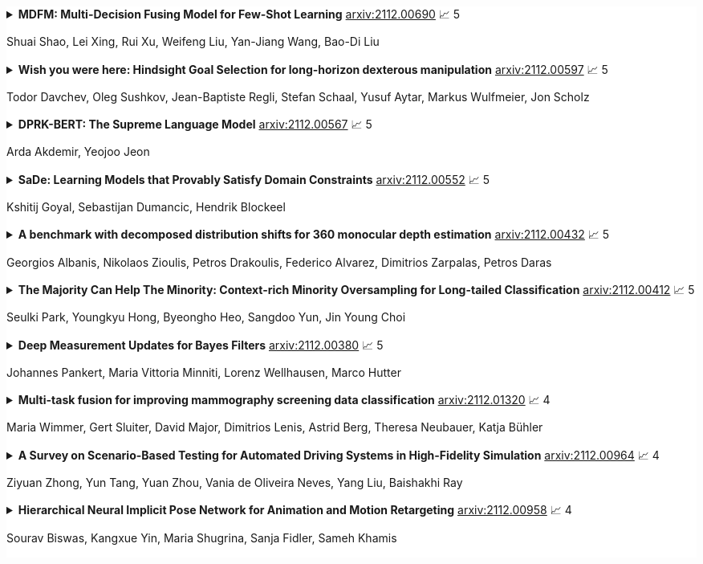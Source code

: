 <details><summary><b>MDFM: Multi-Decision Fusing Model for Few-Shot Learning</b>
<a href="https://arxiv.org/abs/2112.00690">arxiv:2112.00690</a>
&#x1F4C8; 5 <br>
<p>Shuai Shao, Lei Xing, Rui Xu, Weifeng Liu, Yan-Jiang Wang, Bao-Di Liu</p></summary></details>

<details><summary><b>Wish you were here: Hindsight Goal Selection for long-horizon dexterous manipulation</b>
<a href="https://arxiv.org/abs/2112.00597">arxiv:2112.00597</a>
&#x1F4C8; 5 <br>
<p>Todor Davchev, Oleg Sushkov, Jean-Baptiste Regli, Stefan Schaal, Yusuf Aytar, Markus Wulfmeier, Jon Scholz</p></summary></details>

<details><summary><b>DPRK-BERT: The Supreme Language Model</b>
<a href="https://arxiv.org/abs/2112.00567">arxiv:2112.00567</a>
&#x1F4C8; 5 <br>
<p>Arda Akdemir, Yeojoo Jeon</p></summary></details>

<details><summary><b>SaDe: Learning Models that Provably Satisfy Domain Constraints</b>
<a href="https://arxiv.org/abs/2112.00552">arxiv:2112.00552</a>
&#x1F4C8; 5 <br>
<p>Kshitij Goyal, Sebastijan Dumancic, Hendrik Blockeel</p></summary></details>

<details><summary><b>A benchmark with decomposed distribution shifts for 360 monocular depth estimation</b>
<a href="https://arxiv.org/abs/2112.00432">arxiv:2112.00432</a>
&#x1F4C8; 5 <br>
<p>Georgios Albanis, Nikolaos Zioulis, Petros Drakoulis, Federico Alvarez, Dimitrios Zarpalas, Petros Daras</p></summary></details>

<details><summary><b>The Majority Can Help The Minority: Context-rich Minority Oversampling for Long-tailed Classification</b>
<a href="https://arxiv.org/abs/2112.00412">arxiv:2112.00412</a>
&#x1F4C8; 5 <br>
<p>Seulki Park, Youngkyu Hong, Byeongho Heo, Sangdoo Yun, Jin Young Choi</p></summary></details>

<details><summary><b>Deep Measurement Updates for Bayes Filters</b>
<a href="https://arxiv.org/abs/2112.00380">arxiv:2112.00380</a>
&#x1F4C8; 5 <br>
<p>Johannes Pankert, Maria Vittoria Minniti, Lorenz Wellhausen, Marco Hutter</p></summary></details>

<details><summary><b>Multi-task fusion for improving mammography screening data classification</b>
<a href="https://arxiv.org/abs/2112.01320">arxiv:2112.01320</a>
&#x1F4C8; 4 <br>
<p>Maria Wimmer, Gert Sluiter, David Major, Dimitrios Lenis, Astrid Berg, Theresa Neubauer, Katja Bühler</p></summary></details>

<details><summary><b>A Survey on Scenario-Based Testing for Automated Driving Systems in High-Fidelity Simulation</b>
<a href="https://arxiv.org/abs/2112.00964">arxiv:2112.00964</a>
&#x1F4C8; 4 <br>
<p>Ziyuan Zhong, Yun Tang, Yuan Zhou, Vania de Oliveira Neves, Yang Liu, Baishakhi Ray</p></summary></details>

<details><summary><b>Hierarchical Neural Implicit Pose Network for Animation and Motion Retargeting</b>
<a href="https://arxiv.org/abs/2112.00958">arxiv:2112.00958</a>
&#x1F4C8; 4 <br>
<p>Sourav Biswas, Kangxue Yin, Maria Shugrina, Sanja Fidler, Sameh Khamis</p></summary></details>
